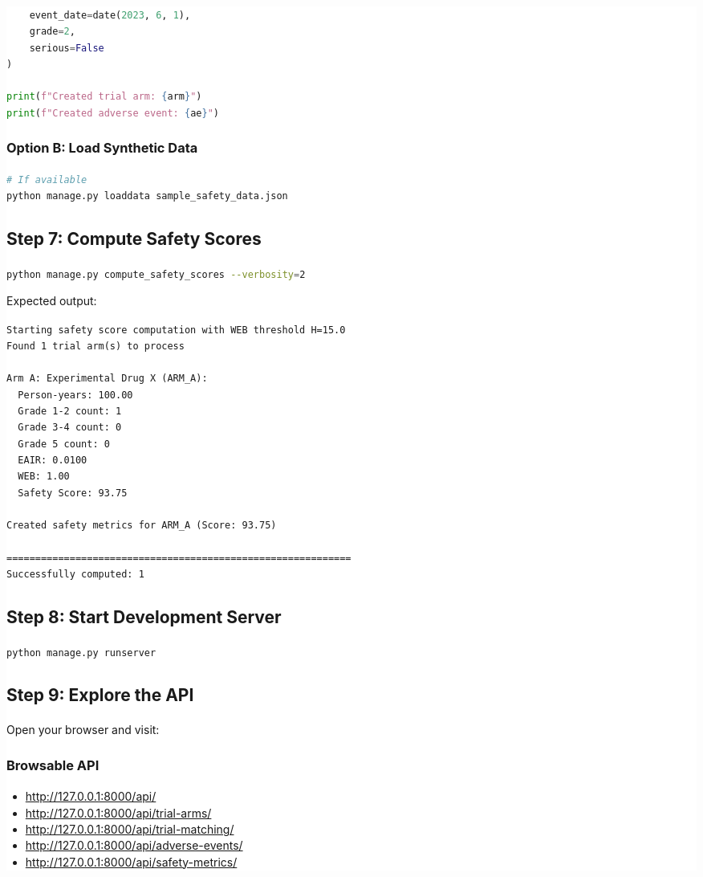 ```python
    event_date=date(2023, 6, 1),
    grade=2,
    serious=False
)

print(f"Created trial arm: {arm}")
print(f"Created adverse event: {ae}")
```

### Option B: Load Synthetic Data

```bash
# If available
python manage.py loaddata sample_safety_data.json
```

## Step 7: Compute Safety Scores

```bash
python manage.py compute_safety_scores --verbosity=2
```

Expected output:
```
Starting safety score computation with WEB threshold H=15.0
Found 1 trial arm(s) to process

Arm A: Experimental Drug X (ARM_A):
  Person-years: 100.00
  Grade 1-2 count: 1
  Grade 3-4 count: 0
  Grade 5 count: 0
  EAIR: 0.0100
  WEB: 1.00
  Safety Score: 93.75

Created safety metrics for ARM_A (Score: 93.75)

============================================================
Successfully computed: 1
```

## Step 8: Start Development Server

```bash
python manage.py runserver
```

## Step 9: Explore the API

Open your browser and visit:

### Browsable API
- http://127.0.0.1:8000/api/
- http://127.0.0.1:8000/api/trial-arms/
- http://127.0.0.1:8000/api/trial-matching/
- http://127.0.0.1:8000/api/adverse-events/
- http://127.0.0.1:8000/api/safety-metrics/
